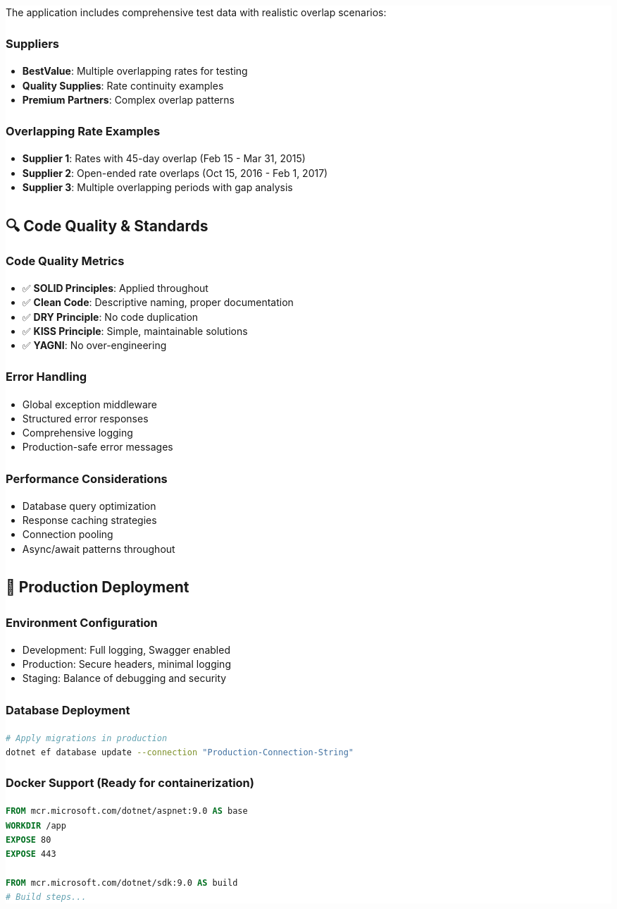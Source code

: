 The application includes comprehensive test data with realistic overlap scenarios:

### **Suppliers**
- **BestValue**: Multiple overlapping rates for testing
- **Quality Supplies**: Rate continuity examples
- **Premium Partners**: Complex overlap patterns

### **Overlapping Rate Examples**
- **Supplier 1**: Rates with 45-day overlap (Feb 15 - Mar 31, 2015)
- **Supplier 2**: Open-ended rate overlaps (Oct 15, 2016 - Feb 1, 2017)
- **Supplier 3**: Multiple overlapping periods with gap analysis

## 🔍 Code Quality & Standards

### **Code Quality Metrics**
- ✅ **SOLID Principles**: Applied throughout
- ✅ **Clean Code**: Descriptive naming, proper documentation
- ✅ **DRY Principle**: No code duplication
- ✅ **KISS Principle**: Simple, maintainable solutions
- ✅ **YAGNI**: No over-engineering

### **Error Handling**
- Global exception middleware
- Structured error responses
- Comprehensive logging
- Production-safe error messages

### **Performance Considerations**
- Database query optimization
- Response caching strategies
- Connection pooling
- Async/await patterns throughout

## 🚀 Production Deployment

### **Environment Configuration**
- Development: Full logging, Swagger enabled
- Production: Secure headers, minimal logging
- Staging: Balance of debugging and security

### **Database Deployment**
```bash
# Apply migrations in production
dotnet ef database update --connection "Production-Connection-String"
```

### **Docker Support** (Ready for containerization)
```dockerfile
FROM mcr.microsoft.com/dotnet/aspnet:9.0 AS base
WORKDIR /app
EXPOSE 80
EXPOSE 443

FROM mcr.microsoft.com/dotnet/sdk:9.0 AS build
# Build steps...
```
